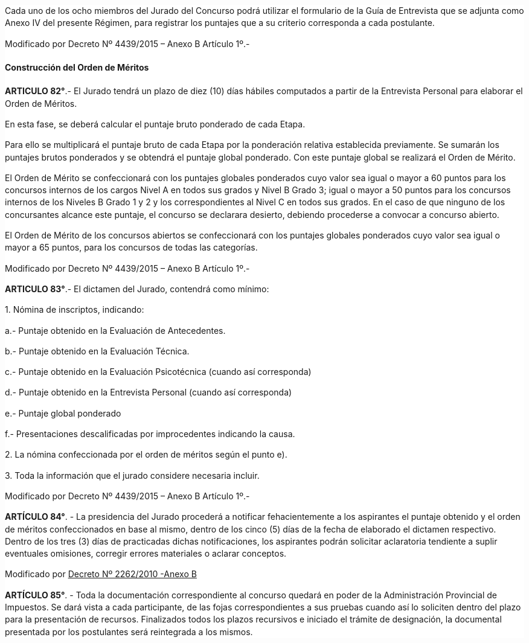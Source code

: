 Cada uno de los ocho miembros del Jurado del Concurso podrá utilizar el formulario de la Guía de Entrevista que se adjunta como Anexo IV del presente Régimen, para registrar los puntajes que a su criterio corresponda a cada postulante.

Modificado por Decreto Nº 4439/2015 – Anexo B Artículo 1º.-

#### Construcción del Orden de Méritos

**ARTICULO 82°**.- El Jurado tendrá un plazo de diez (10) días hábiles computados a partir de la Entrevista Personal para elaborar el Orden de Méritos.

En esta fase, se deberá calcular el puntaje bruto ponderado de cada Etapa.

Para ello se multiplicará el puntaje bruto de cada Etapa por la ponderación relativa establecida previamente. Se sumarán los puntajes brutos ponderados y se obtendrá el puntaje global ponderado. Con este puntaje global se realizará el Orden de Mérito.

El Orden de Mérito se confeccionará con los puntajes globales ponderados cuyo valor sea igual o mayor a 60 puntos para los concursos internos de los cargos Nivel A en todos sus grados y Nivel B Grado 3; igual o mayor a 50 puntos para los concursos internos de los Niveles B Grado 1 y 2 y los correspondientes al Nivel C en todos sus grados. En el caso de que ninguno de los concursantes alcance este puntaje, el concurso se declarara desierto, debiendo procederse a convocar a concurso abierto.

El Orden de Mérito de los concursos abiertos se confeccionará con los puntajes globales ponderados cuyo valor sea igual o mayor a 65 puntos, para los concursos de todas las categorías.

Modificado por Decreto Nº 4439/2015 – Anexo B Artículo 1º.-

**ARTICULO 83°**.- El dictamen del Jurado, contendrá como mínimo:

1\. Nómina de inscriptos, indicando:

a.- Puntaje obtenido en la Evaluación de Antecedentes.

b.- Puntaje obtenido en la Evaluación Técnica.

c.- Puntaje obtenido en la Evaluación Psicotécnica (cuando así corresponda)

d.- Puntaje obtenido en la Entrevista Personal (cuando así corresponda)

e.- Puntaje global ponderado

f.- Presentaciones descalificadas por improcedentes indicando la causa.

2\. La nómina confeccionada por el orden de méritos según el punto e).

3\. Toda la información que el jurado considere necesaria incluir.

Modificado por Decreto Nº 4439/2015 – Anexo B Artículo 1º.-

**ARTÍCULO 84°**. - La presidencia del Jurado procederá a notificar fehacientemente a los aspirantes el puntaje obtenido y el orden de méritos confeccionados en base al mismo, dentro de los cinco (5) días de la fecha de elaborado el dictamen respectivo. Dentro de los tres (3) días de practicadas dichas notificaciones, los aspirantes podrán solicitar aclaratoria tendiente a suplir eventuales omisiones, corregir errores materiales o aclarar conceptos.

Modificado por [Decreto Nº 2262/2010 -Anexo B](https://drive.google.com/file/d/1Ciz6yY7ld-k7jTd6UjEvhyVZrLpktPkB/view?usp=sharing)

**ARTÍCULO 85°**. - Toda la documentación correspondiente al concurso quedará en poder de la Administración Provincial de Impuestos. Se dará vista a cada participante, de las fojas correspondientes a sus pruebas cuando así lo soliciten dentro del plazo para la presentación de recursos. Finalizados todos los plazos recursivos e iniciado el trámite de designación, la documental presentada por los postulantes será reintegrada a los mismos.
